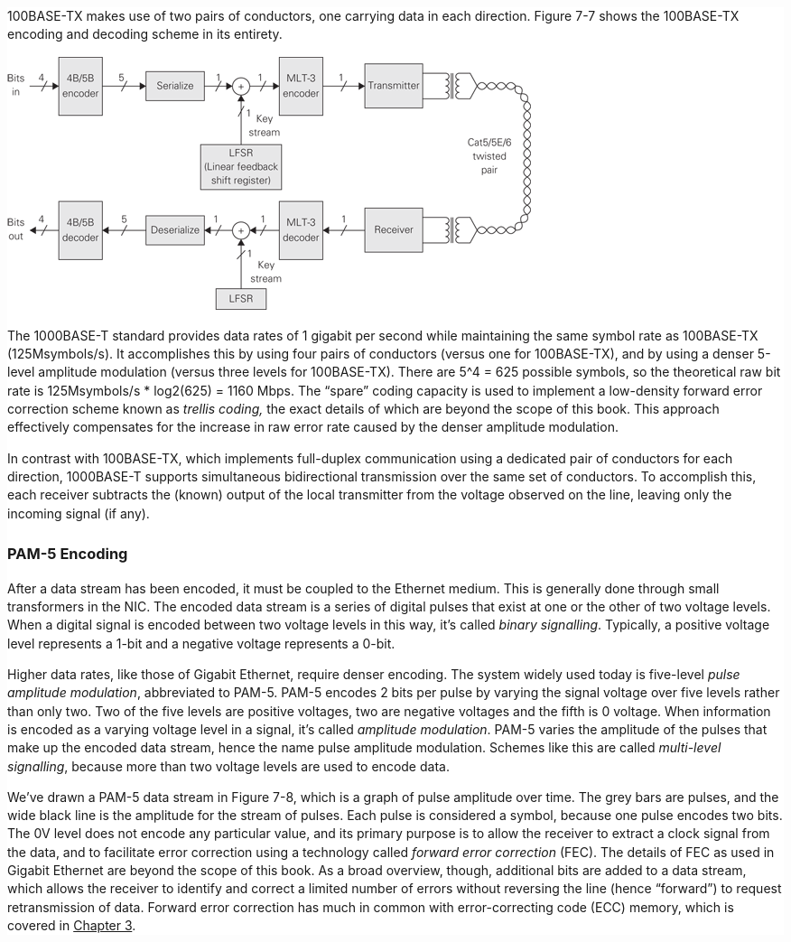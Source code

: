 100BASE-TX makes use of two pairs of conductors, one carrying data in each direction. Figure 7-7 shows the 100BASE-TX encoding and decoding scheme in its entirety.

![[FIGURE 7-7:](#10_9781119183938-ch07.xhtml#rc07-fig-0007) 100Base-TX encoding and decoding](./media/images/9781119183938-fg0707.png)

The 1000BASE-T standard provides data rates of 1 gigabit per second while maintaining the same symbol rate as 100BASE-TX (125Msymbols/s). It accomplishes this by using four pairs of conductors (versus one for 100BASE-TX), and by using a denser 5-level amplitude modulation (versus three levels for 100BASE-TX). There are 5^4 = 625 possible symbols, so the theoretical raw bit rate is 125Msymbols/s \* log2(625) = 1160 Mbps. The “spare” coding capacity is used to implement a low-density forward error correction scheme known as _trellis coding,_ the exact details of which are beyond the scope of this book. This approach effectively compensates for the increase in raw error rate caused by the denser amplitude modulation.

In contrast with 100BASE-TX, which implements full-duplex communication using a dedicated pair of conductors for each direction, 1000BASE-T supports simultaneous bidirectional transmission over the same set of conductors. To accomplish this, each receiver subtracts the (known) output of the local transmitter from the voltage observed on the line, leaving only the incoming signal (if any).

### PAM-5 Encoding

After a data stream has been encoded, it must be coupled to the Ethernet medium. This is generally done through small transformers in the NIC. The encoded data stream is a series of digital pulses that exist at one or the other of two voltage levels. When a digital signal is encoded between two voltage levels in this way, it’s called _binary signalling_. Typically, a positive voltage level represents a 1-bit and a negative voltage represents a 0-bit.

Higher data rates, like those of Gigabit Ethernet, require denser encoding. The system widely used today is five-level _pulse amplitude modulation_, abbreviated to PAM-5. PAM-5 encodes 2 bits per pulse by varying the signal voltage over five levels rather than only two. Two of the five levels are positive voltages, two are negative voltages and the fifth is 0 voltage. When information is encoded as a varying voltage level in a signal, it’s called _amplitude modulation_. PAM-5 varies the amplitude of the pulses that make up the encoded data stream, hence the name pulse amplitude modulation. Schemes like this are called _multi-level signalling_, because more than two voltage levels are used to encode data.

We’ve drawn a PAM-5 data stream in Figure 7-8, which is a graph of pulse amplitude over time. The grey bars are pulses, and the wide black line is the amplitude for the stream of pulses. Each pulse is considered a symbol, because one pulse encodes two bits. The 0V level does not encode any particular value, and its primary purpose is to allow the receiver to extract a clock signal from the data, and to facilitate error correction using a technology called _forward error correction_ (FEC). The details of FEC as used in Gigabit Ethernet are beyond the scope of this book. As a broad overview, though, additional bits are added to a data stream, which allows the receiver to identify and correct a limited number of errors without reversing the line (hence “forward”) to request retransmission of data. Forward error correction has much in common with error-correcting code (ECC) memory, which is covered in [Chapter 3](#06_9781119183938-ch03.xhtml).
